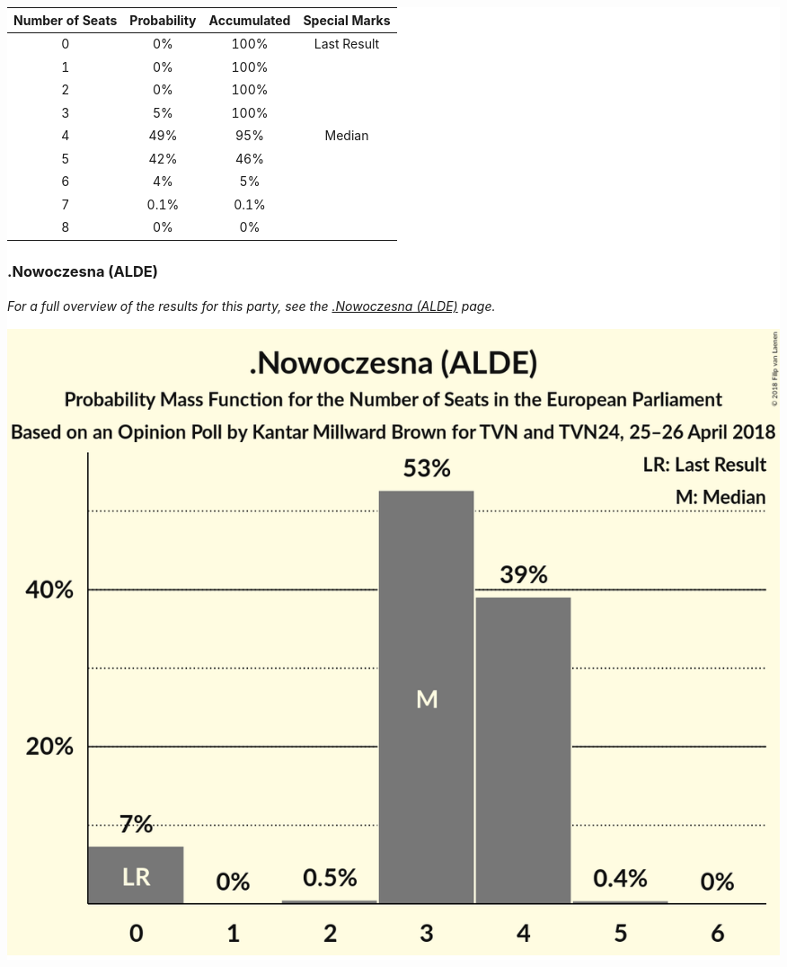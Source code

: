 | Number of Seats | Probability | Accumulated | Special Marks |
|:---------------:|:-----------:|:-----------:|:-------------:|
| 0 | 0% | 100% | Last Result |
| 1 | 0% | 100% |  |
| 2 | 0% | 100% |  |
| 3 | 5% | 100% |  |
| 4 | 49% | 95% | Median |
| 5 | 42% | 46% |  |
| 6 | 4% | 5% |  |
| 7 | 0.1% | 0.1% |  |
| 8 | 0% | 0% |  |

### .Nowoczesna (ALDE)

*For a full overview of the results for this party, see the [.Nowoczesna (ALDE)](party-nowoczesnaalde.html) page.*

![Graph with seats probability mass function not yet produced](2018-04-26-KantarMillwardBrown-seats-pmf-nowoczesnaalde.png "Seats Probability Mass Function")
